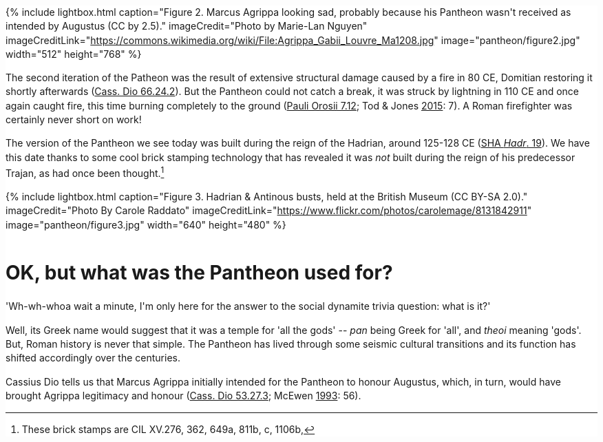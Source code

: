 {% include lightbox.html
caption="Figure 2. Marcus Agrippa looking sad, probably because his Pantheon wasn't received as intended by Augustus (CC by 2.5)."
imageCredit="Photo by Marie-Lan Nguyen"
imageCreditLink="https://commons.wikimedia.org/wiki/File:Agrippa_Gabii_Louvre_Ma1208.jpg"
image="pantheon/figure2.jpg"
width="512"
height="768" %}

The second iteration of the Patheon was the result of extensive
structural damage caused by a fire in 80 CE, Domitian restoring it
shortly afterwards ([Cass. Dio
66.24.2](http://penelope.uchicago.edu/Thayer/E/Roman/Texts/Cassius_Dio/66*.html)).
But the Pantheon could not catch a break, it was struck by lightning in
110 CE and once again caught fire, this time burning completely to the
ground ([Pauli Orosii
7.12](http://www.attalus.org/latin/orosius7A.html#12); Tod & Jones
[2015](https://archive.org/details/ThePantheonFromAntiquityToThePresentTodA.MarderMARKWILSONJONES2015/page/n13):
7). A Roman firefighter was certainly never short on work!

The version of the Pantheon we see today was built during the reign of
the Hadrian, around 125-128 CE ([SHA *Hadr*.
19](http://penelope.uchicago.edu/Thayer/E/Roman/Texts/Historia_Augusta/Hadrian/2*.html)).
We have this date thanks to some cool brick stamping technology that has
revealed it was *not* built during the reign of his predecessor Trajan,
as had once been thought.[^1]

{% include lightbox.html
caption="Figure 3. Hadrian & Antinous busts, held at the British Museum (CC BY-SA 2.0)."
imageCredit="Photo By Carole Raddato"
imageCreditLink="https://www.flickr.com/photos/carolemage/8131842911"
image="pantheon/figure3.jpg"
width="640"
height="480" %}

OK, but what was the Pantheon used for?
=======================================

'Wh-wh-whoa wait a minute, I'm only here for the answer to the social
dynamite trivia question: what is it?'

Well, its Greek name would suggest that it was a temple for 'all the
gods' -- *pan* being Greek for 'all', and *theoi* meaning 'gods'. But,
Roman history is never that simple. The Pantheon has lived through some
seismic cultural transitions and its function has shifted accordingly
over the centuries.

Cassius Dio tells us that Marcus Agrippa initially intended for the
Pantheon to honour Augustus, which, in turn, would have brought Agrippa
legitimacy and honour ([Cass. Dio
53.27.3](http://penelope.uchicago.edu/Thayer/E/Roman/Texts/Cassius_Dio/53*.html);
McEwen
[1993](https://www.academia.edu/22365332/Hadrians_Rhetoric_I_the_Pantheon):
56).


[^1]: These brick stamps are CIL XV.276, 362, 649a, 811b, c, 1106b,